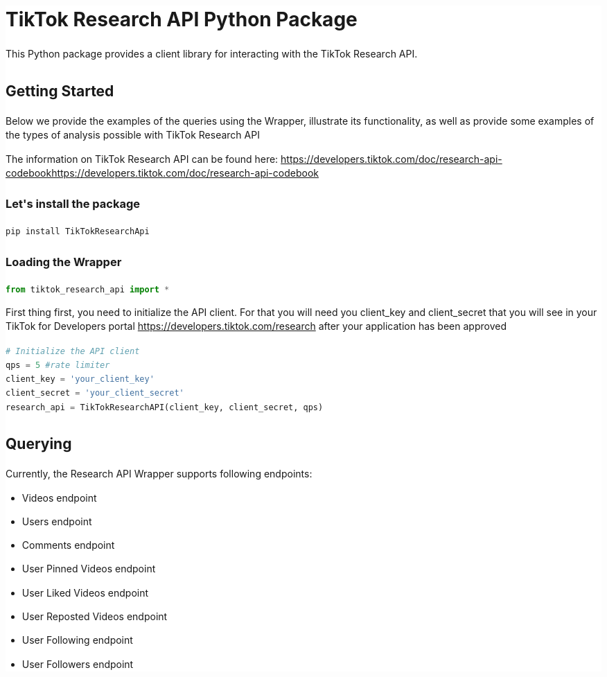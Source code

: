 # TikTok Research API Python Package
This Python package provides a client library for interacting with the TikTok Research API.

## Getting Started

Below we provide the examples of the queries using the Wrapper, illustrate its functionality, as well as provide some examples of the types of analysis possible with TikTok Research API

The information on TikTok Research API can be found here: https://developers.tiktok.com/doc/research-api-codebookhttps://developers.tiktok.com/doc/research-api-codebook

### Let's install the package


```python
pip install TikTokResearchApi
```

### Loading the Wrapper


```python
from tiktok_research_api import *
```

 First thing first, you need to initialize the API client. For that you will need you client_key and client_secret that you will see in your TikTok for Developers portal  https://developers.tiktok.com/research after your application has been approved


```python
# Initialize the API client
qps = 5 #rate limiter
client_key = 'your_client_key'
client_secret = 'your_client_secret'
research_api = TikTokResearchAPI(client_key, client_secret, qps)
```

## Querying 

Currently, the Research API Wrapper supports following endpoints:

- Videos endpoint

- Users endpoint

- Comments endpoint

- User Pinned Videos endpoint

- User Liked Videos endpoint

- User Reposted Videos endpoint

- User Following endpoint

- User Followers endpoint
